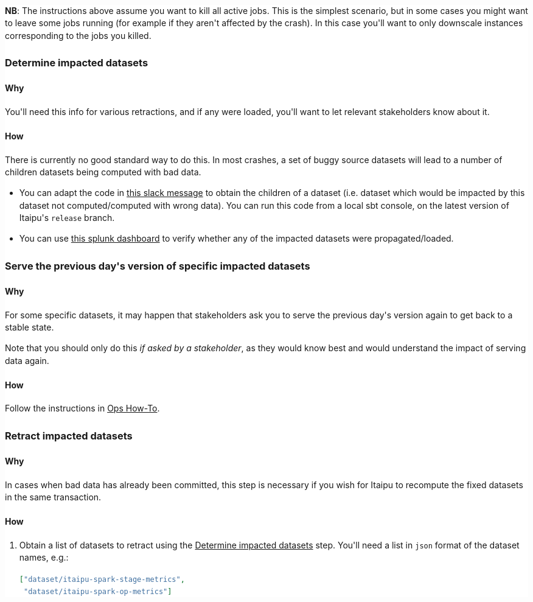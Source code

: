 **NB**: The instructions above assume you want to kill all active jobs. This is the simplest scenario, but in some cases you might want to leave some jobs running (for example if they aren't affected by the crash). In this case you'll want to only downscale instances corresponding to the jobs you killed.

### Determine impacted datasets

#### Why

You'll need this info for various retractions, and if any were loaded, you'll want to let relevant stakeholders know about it.

#### How

There is currently no good standard way to do this. In most crashes, a set of buggy source datasets will lead to a number of children datasets being computed with bad data.

* You can adapt the code in [this slack message](https://nubank.slack.com/archives/CE98NE603/p1557323037118200) to obtain the children of a dataset (i.e. dataset which would be impacted by this dataset not computed/computed with wrong data). You can run this code from a local sbt console, on the latest version of Itaipu's `release`  branch.

* You can use [this splunk dashboard](https://nubank.splunkcloud.com/en-US/app/search/etl_serving_layer_tapir?form.time_range.earliest=%40d&form.time_range.latest=now) to verify whether any of the impacted datasets were propagated/loaded.

### Serve the previous day's version of specific impacted datasets

#### Why

For some specific datasets, it may happen that stakeholders ask you to serve the previous day's version again to get back to a stable state.

Note that you should only do this *if asked by a stakeholder*, as they would know best and would understand the impact of serving data again.

#### How

Follow the instructions in [Ops How-To](/on-call/data-infra/ops_how_to.md#serve-a-dataset-again).

### Retract impacted datasets

#### Why

In cases when bad data has already been committed, this step is necessary if you wish for Itaipu to recompute the fixed datasets in the same transaction.

#### How

1. Obtain a list of datasets to retract using the [Determine impacted datasets](#Determine-impacted-datasets) step. You'll need a list in `json` format of the dataset names, e.g.:

   ```json
   ["dataset/itaipu-spark-stage-metrics",
    "dataset/itaipu-spark-op-metrics"]
   ```
